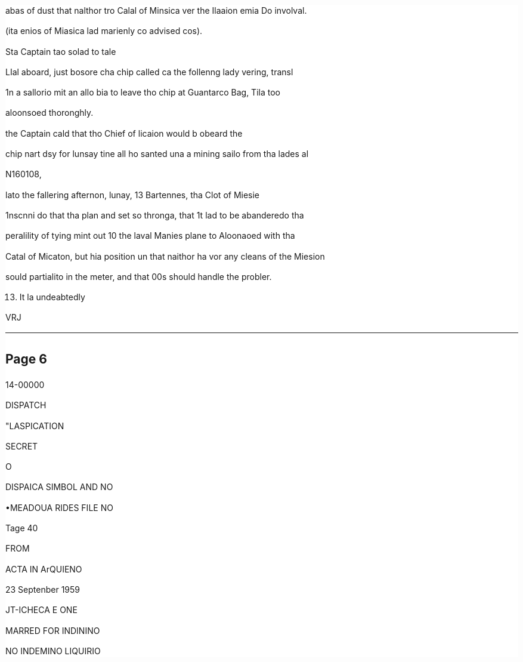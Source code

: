 abas of dust that nalthor tro Calal of Minsica ver the Ilaaion emia Do involval.

(ita enios of Miasica lad marienly co advised cos).

Sta Captain tao solad to tale

LIal aboard, just bosore cha chip called ca the follenng lady vering, transl

1n a sallorio mit an allo bia to leave tho chip at Guantarco Bag, Tila too

aloonsoed thoronghly.

the Captain cald that tho Chief of licaion would b obeard the

chip nart dsy for lunsay tine all ho santed una a mining sailo from tha lades al

N160108,

lato the fallering afternon, lunay, 13 Bartennes, tha Clot of Miesie

1nscnni do that tha plan and set so thronga, that 1t lad to be abanderedo tha

peralility of tying mint out 10 the laval Manies plane to Aloonaoed with tha

Catal of Micaton, but hia position un that naithor ha vor any cleans of the Miesion

sould partialito in the meter, and that 00s should handle the probler.

13. It la undeabtedly

VRJ

---

## Page 6

14-00000

DISPATCH

"LASPICATION

SECRET

O

DISPAICA SIMBOL AND NO

•MEADOUA RIDES FILE NO

Tage 40

FROM

ACTA IN ArQUIENO

23 Septenber 1959

JT-ICHECA E ONE

MARRED FOR INDININO

NO INDEMINO LIQUIRIO
